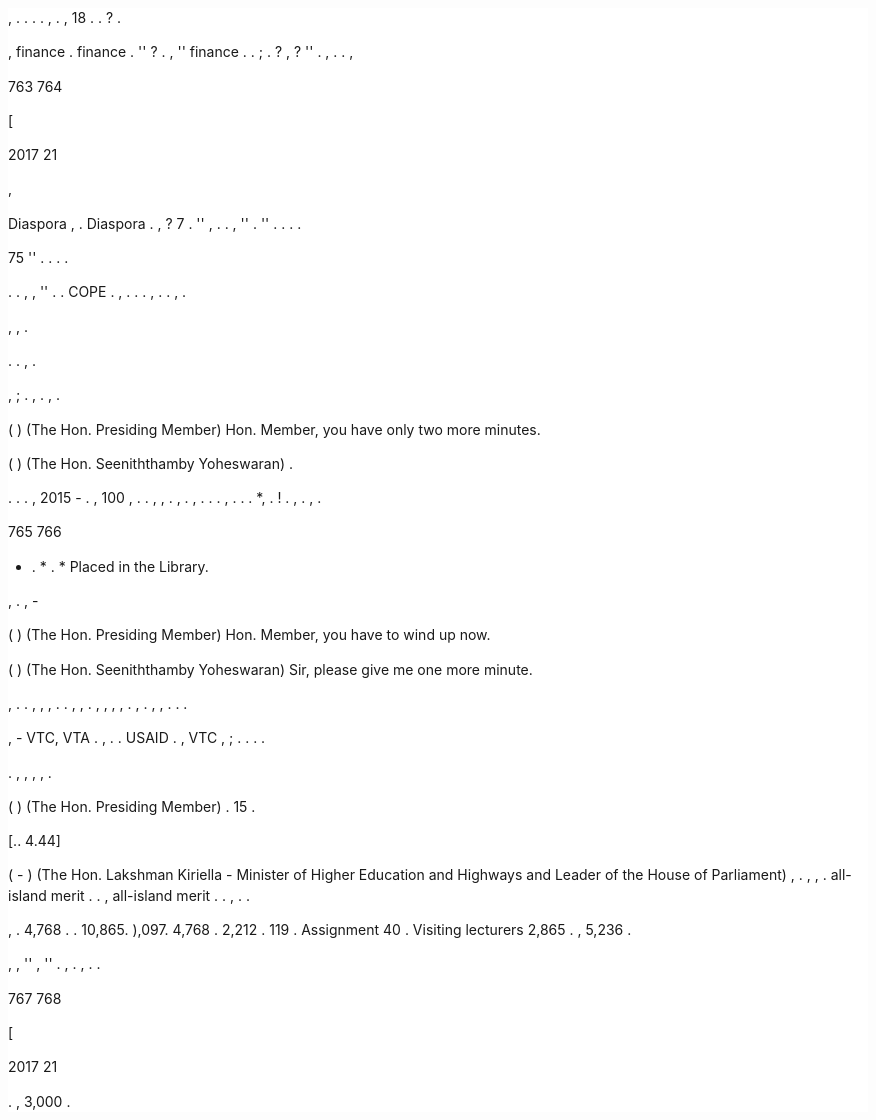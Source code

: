 , . . . . , . , 18 . . ? .

, finance . finance . '' ? . , '' finance . . ; . ? , ? '' . , . . ,

763 764

[

2017 21

,

Diaspora , . Diaspora . , ? 7 . '' , . . , '' . '' . . . .

75 '' . . . .

. . , , '' . . COPE . , . . . , . . , .

, , .

. . , .

, ; . , . , .

( ) (The Hon. Presiding Member) Hon. Member, you have only two more minutes.

( ) (The Hon. Seeniththamby Yoheswaran) .

. . . , 2015 - . , 100 , . . , , . , . , . . . , . . . *, . ! . , . , .

765 766

* . * . * Placed in the Library.

, . , -

( ) (The Hon. Presiding Member) Hon. Member, you have to wind up now.

( ) (The Hon. Seeniththamby Yoheswaran) Sir, please give me one more minute.

, . . , , , . . , , . , , , , . , . , , . . .

, - VTC, VTA . , . . USAID . , VTC , ; . . . .

. , , , , .

( ) (The Hon. Presiding Member) . 15 .

[.. 4.44]

( - ) (The Hon. Lakshman Kiriella - Minister of Higher Education and Highways and Leader of the House of Parliament) , . , , . all-island merit . . , all-island merit . . , . .

, . 4,768 . . 10,865. ),097. 4,768 . 2,212 . 119 . Assignment 40 . Visiting lecturers 2,865 . , 5,236 .

, , '' , '' . , . , . .

767 768

[

2017 21

. , 3,000 .
